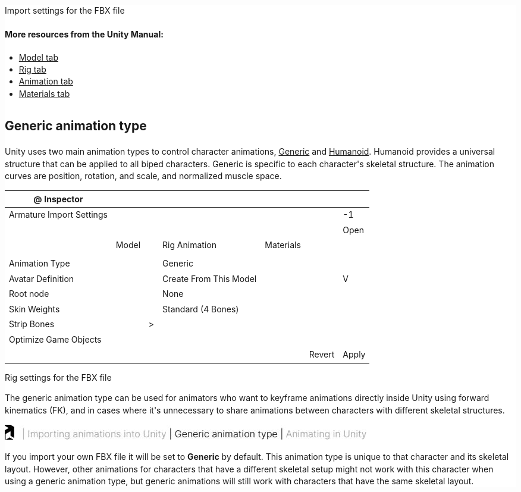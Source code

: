 Import settings for the FBX file

#### More resources from the Unity Manual:

- [Model tab](https://docs.unity3d.com/Manual/FBXImporter-Model.html)
- [Rig tab](https://docs.unity3d.com/Manual/FBXImporter-Rig.html)
- [Animation tab](https://docs.unity3d.com/Manual/class-AnimationClip.html)
- [Materials tab](https://docs.unity3d.com/Manual/FBXImporter-Materials.html)

## <span id="page-23-0"></span>Generic animation type

Unity uses two main animation types to control character animations, [Generic](https://docs.unity3d.com/Manual/GenericAnimations.html) and [Humanoid](https://docs.unity3d.com/Manual/ConfiguringtheAvatar.html). Humanoid provides a universal structure that can be applied to all biped characters. Generic is specific to each character's skeletal structure. The animation curves are position, rotation, and scale, and normalized muscle space.

| @ Inspector              |       |   |                        |           |        |       |
|--------------------------|-------|---|------------------------|-----------|--------|-------|
| Armature Import Settings |       |   |                        |           |        | -1    |
|                          |       |   |                        |           |        | Open  |
|                          | Model |   | Rig   Animation        | Materials |        |       |
|                          |       |   |                        |           |        |       |
| Animation Type           |       |   | Generic                |           |        |       |
| Avatar Definition        |       |   | Create From This Model |           |        | V     |
| Root node                |       |   | None                   |           |        |       |
| Skin Weights             |       |   | Standard (4 Bones)     |           |        |       |
| Strip Bones              |       | > |                        |           |        |       |
| Optimize Game Objects    |       |   |                        |           |        |       |
|                          |       |   |                        |           | Revert | Apply |

Rig settings for the FBX file

The generic animation type can be used for animators who want to keyframe animations directly inside Unity using forward kinematics (FK), and in cases where it's unnecessary to share animations between characters with different skeletal structures.

![](_page_24_Picture_0.jpeg)

If you import your own FBX file it will be set to **Generic** by default. This animation type is unique to that character and its skeletal layout. However, other animations for characters that have a different skeletal setup might not work with this character when using a generic animation type, but generic animations will still work with characters that have the same skeletal layout.

